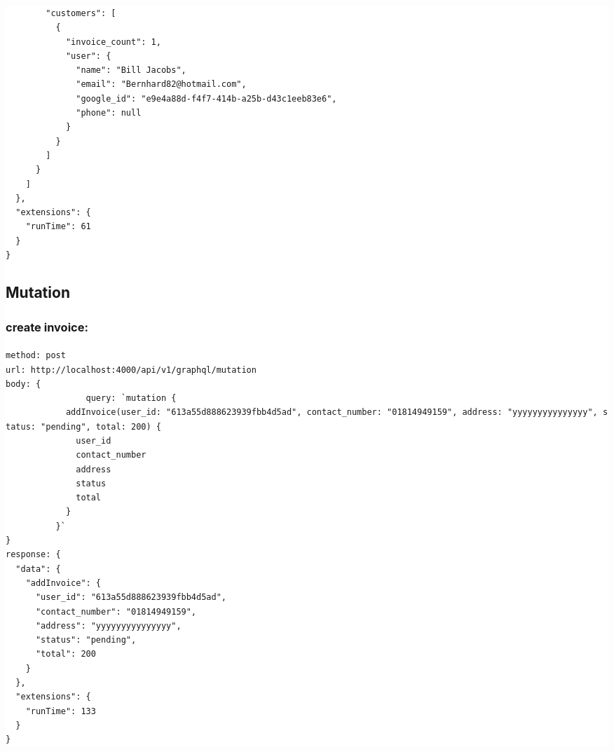 ```shell
        "customers": [
          {
            "invoice_count": 1,
            "user": {
              "name": "Bill Jacobs",
              "email": "Bernhard82@hotmail.com",
              "google_id": "e9e4a88d-f4f7-414b-a25b-d43c1eeb83e6",
              "phone": null
            }
          }
        ]
      }
    ]
  },
  "extensions": {
    "runTime": 61
  }
}

```


## Mutation
### create invoice:
```shell
method: post
url: http://localhost:4000/api/v1/graphql/mutation
body: {
				query: `mutation {
			addInvoice(user_id: "613a55d888623939fbb4d5ad", contact_number: "01814949159", address: "yyyyyyyyyyyyyyy", status: "pending", total: 200) {
			  user_id
			  contact_number
			  address
			  status
			  total
			}
		  }`
}
response: {
  "data": {
    "addInvoice": {
      "user_id": "613a55d888623939fbb4d5ad",
      "contact_number": "01814949159",
      "address": "yyyyyyyyyyyyyyy",
      "status": "pending",
      "total": 200
    }
  },
  "extensions": {
    "runTime": 133
  }
}

```
